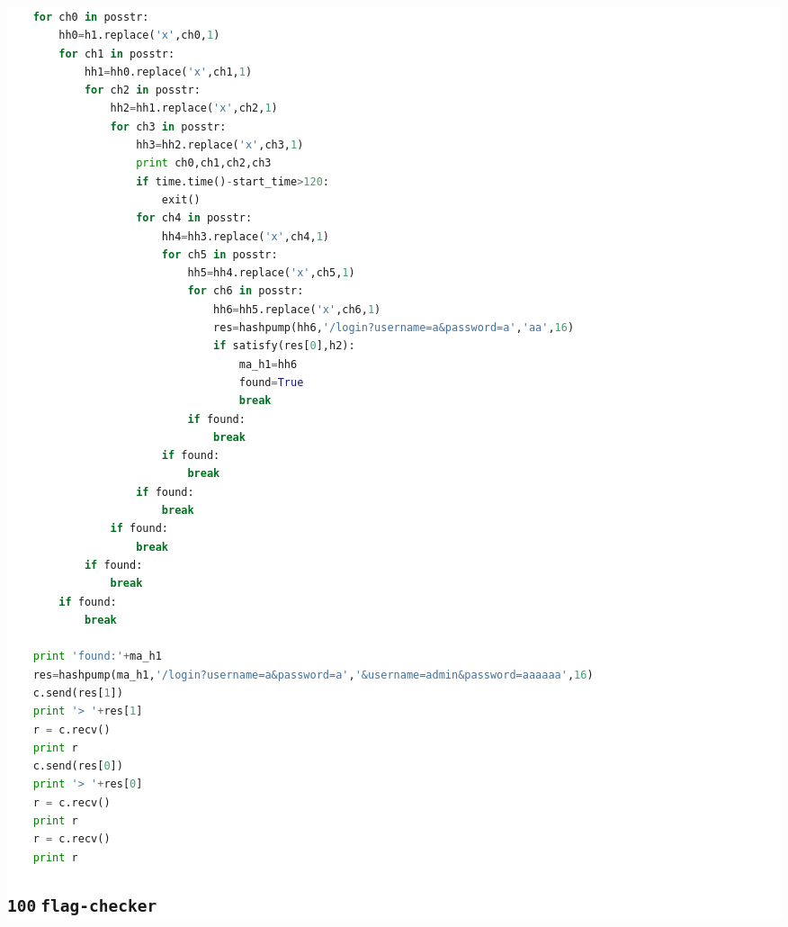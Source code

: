 ```python
    for ch0 in posstr:
        hh0=h1.replace('x',ch0,1)
        for ch1 in posstr:
            hh1=hh0.replace('x',ch1,1)
            for ch2 in posstr:
                hh2=hh1.replace('x',ch2,1)
                for ch3 in posstr:
                    hh3=hh2.replace('x',ch3,1)
                    print ch0,ch1,ch2,ch3
                    if time.time()-start_time>120:
                        exit()
                    for ch4 in posstr:
                        hh4=hh3.replace('x',ch4,1)
                        for ch5 in posstr:
                            hh5=hh4.replace('x',ch5,1)
                            for ch6 in posstr:
                                hh6=hh5.replace('x',ch6,1)
                                res=hashpump(hh6,'/login?username=a&password=a','aa',16)
                                if satisfy(res[0],h2):
                                    ma_h1=hh6
                                    found=True
                                    break
                            if found:
                                break
                        if found:
                            break
                    if found:
                        break
                if found:
                    break
            if found:
                break
        if found:
            break

    print 'found:'+ma_h1
    res=hashpump(ma_h1,'/login?username=a&password=a','&username=admin&password=aaaaaa',16)
    c.send(res[1])
    print '> '+res[1]
    r = c.recv()
    print r
    c.send(res[0])
    print '> '+res[0]
    r = c.recv()
    print r
    r = c.recv()
    print r
```


## `100` `flag-checker`
